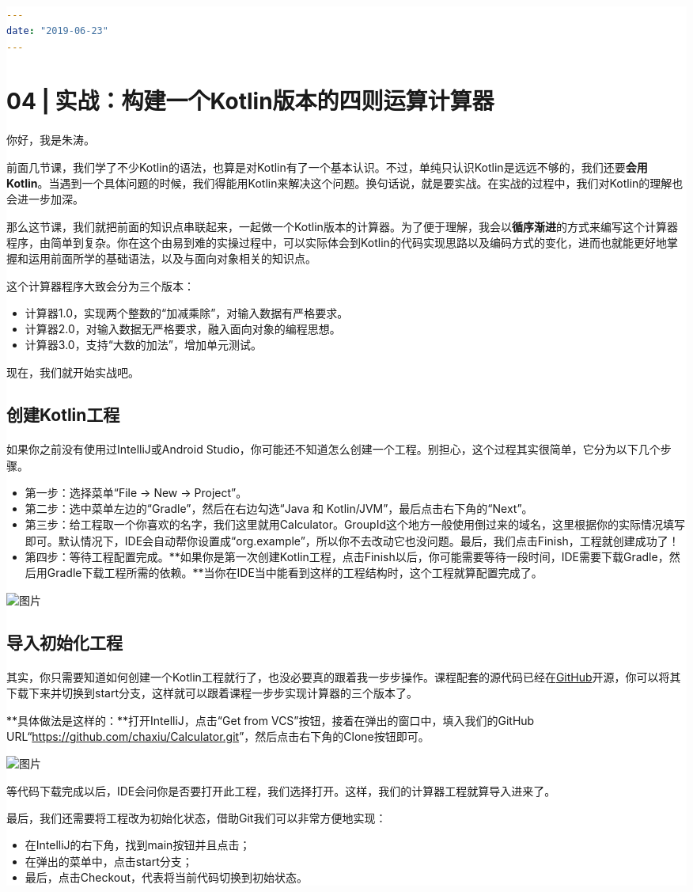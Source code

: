 ```yaml
---
date: "2019-06-23"
---  
```

      
# 04 | 实战：构建一个Kotlin版本的四则运算计算器
你好，我是朱涛。

前面几节课，我们学了不少Kotlin的语法，也算是对Kotlin有了一个基本认识。不过，单纯只认识Kotlin是远远不够的，我们还要**会用Kotlin**。当遇到一个具体问题的时候，我们得能用Kotlin来解决这个问题。换句话说，就是要实战。在实战的过程中，我们对Kotlin的理解也会进一步加深。

那么这节课，我们就把前面的知识点串联起来，一起做一个Kotlin版本的计算器。为了便于理解，我会以**循序渐进**的方式来编写这个计算器程序，由简单到复杂。你在这个由易到难的实操过程中，可以实际体会到Kotlin的代码实现思路以及编码方式的变化，进而也就能更好地掌握和运用前面所学的基础语法，以及与面向对象相关的知识点。

这个计算器程序大致会分为三个版本：

* 计算器1.0，实现两个整数的“加减乘除”，对输入数据有严格要求。
* 计算器2.0，对输入数据无严格要求，融入面向对象的编程思想。
* 计算器3.0，支持“大数的加法”，增加单元测试。

现在，我们就开始实战吧。

## 创建Kotlin工程

如果你之前没有使用过IntelliJ或Android Studio，你可能还不知道怎么创建一个工程。别担心，这个过程其实很简单，它分为以下几个步骤。



* 第一步：选择菜单“File -> New -> Project”。
* 第二步：选中菜单左边的“Gradle”，然后在右边勾选“Java 和 Kotlin/JVM”，最后点击右下角的“Next”。
* 第三步：给工程取一个你喜欢的名字，我们这里就用Calculator。GroupId这个地方一般使用倒过来的域名，这里根据你的实际情况填写即可。默认情况下，IDE会自动帮你设置成“org.example”，所以你不去改动它也没问题。最后，我们点击Finish，工程就创建成功了！
* 第四步：等待工程配置完成。**如果你是第一次创建Kotlin工程，点击Finish以后，你可能需要等待一段时间，IDE需要下载Gradle，然后用Gradle下载工程所需的依赖。**当你在IDE当中能看到这样的工程结构时，这个工程就算配置完成了。

![图片](/images/朱涛kotlin编程第一课/02.基础篇/resourceimage899f89cyycca9830e62538528df5e62fbc9f.gif)

## 导入初始化工程

其实，你只需要知道如何创建一个Kotlin工程就行了，也没必要真的跟着我一步步操作。课程配套的源代码已经在[GitHub](https://github.com/chaxiu/Calculator.git)开源，你可以将其下载下来并切换到start分支，这样就可以跟着课程一步步实现计算器的三个版本了。

**具体做法是这样的：**打开IntelliJ，点击“Get from VCS”按钮，接着在弹出的窗口中，填入我们的GitHub URL“<https://github.com/chaxiu/Calculator.git>”，然后点击右下角的Clone按钮即可。

![图片](/images/朱涛kotlin编程第一课/02.基础篇/resourceimage4703477cd386aa83dddb7e2ab659b433f503.gif)

等代码下载完成以后，IDE会问你是否要打开此工程，我们选择打开。这样，我们的计算器工程就算导入进来了。

最后，我们还需要将工程改为初始化状态，借助Git我们可以非常方便地实现：

* 在IntelliJ的右下角，找到main按钮并且点击；
* 在弹出的菜单中，点击start分支；
* 最后，点击Checkout，代表将当前代码切换到初始状态。
